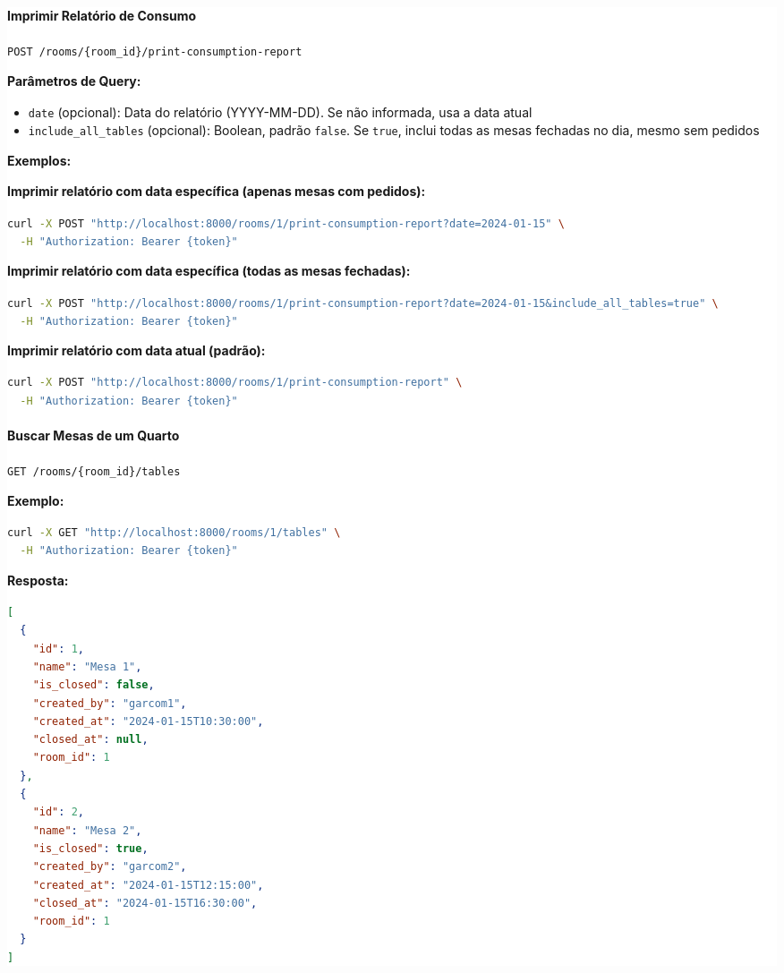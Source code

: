 #### Imprimir Relatório de Consumo
```http
POST /rooms/{room_id}/print-consumption-report
```

**Parâmetros de Query:**
- `date` (opcional): Data do relatório (YYYY-MM-DD). Se não informada, usa a data atual
- `include_all_tables` (opcional): Boolean, padrão `false`. Se `true`, inclui todas as mesas fechadas no dia, mesmo sem pedidos

**Exemplos:**

**Imprimir relatório com data específica (apenas mesas com pedidos):**
```bash
curl -X POST "http://localhost:8000/rooms/1/print-consumption-report?date=2024-01-15" \
  -H "Authorization: Bearer {token}"
```

**Imprimir relatório com data específica (todas as mesas fechadas):**
```bash
curl -X POST "http://localhost:8000/rooms/1/print-consumption-report?date=2024-01-15&include_all_tables=true" \
  -H "Authorization: Bearer {token}"
```

**Imprimir relatório com data atual (padrão):**
```bash
curl -X POST "http://localhost:8000/rooms/1/print-consumption-report" \
  -H "Authorization: Bearer {token}"
```

#### Buscar Mesas de um Quarto
```http
GET /rooms/{room_id}/tables
```

**Exemplo:**
```bash
curl -X GET "http://localhost:8000/rooms/1/tables" \
  -H "Authorization: Bearer {token}"
```

**Resposta:**
```json
[
  {
    "id": 1,
    "name": "Mesa 1",
    "is_closed": false,
    "created_by": "garcom1",
    "created_at": "2024-01-15T10:30:00",
    "closed_at": null,
    "room_id": 1
  },
  {
    "id": 2,
    "name": "Mesa 2",
    "is_closed": true,
    "created_by": "garcom2",
    "created_at": "2024-01-15T12:15:00",
    "closed_at": "2024-01-15T16:30:00",
    "room_id": 1
  }
]
```
